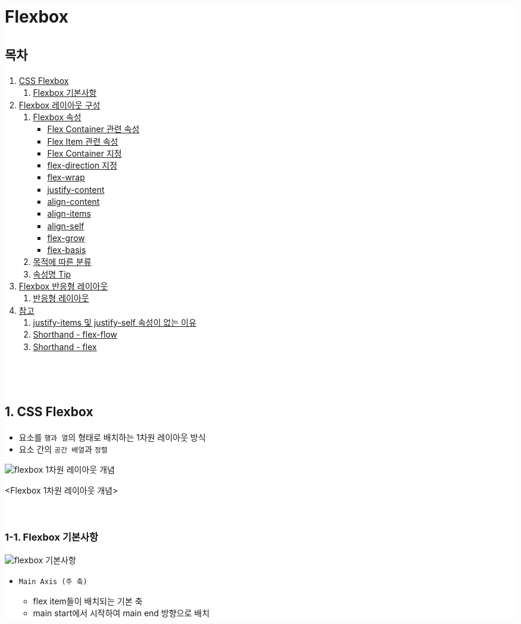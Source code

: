 # Flexbox

## 목차

1. [CSS Flexbox](#1-css-flexbox)
    1. [Flexbox 기본사항](#1-1-flexbox-기본사항)
2. [Flexbox 레이아웃 구성](#2-flexbox-레이아웃-구성)
    1. [Flexbox 속성](#2-1-flexbox-속성)
        - [Flex Container 관련 속성](#flex-container-관련-속성)
        - [Flex Item 관련 속성](#flex-item-관련-속성)
        - [Flex Container 지정](#flex-container-지정)
        - [flex-direction 지정](#flex-direction-지정)
        - [flex-wrap](#flex-wrap)
        - [justify-content](#justify-content)
        - [align-content](#align-content)
        - [align-items](#align-items)
        - [align-self](#align-self)
        - [flex-grow](#flex-grow)
        - [flex-basis](#flex-basis)
    2. [목적에 따른 분류](#2-2-목적에-따른-분류)
    3. [속성명 Tip](#2-3-속성명-tip)
3. [Flexbox 반응형 레이아웃](#3-flexbox-반응형-레이아웃)
    1. [반응형 레이아웃](#3-1-반응형-레이아웃)
4. [참고](#4-참고)
    1. [justify-items 및 justify-self 속성이 없는 이유](#4-1-justify-items-및-justify-self-속성이-없는-이유)
    2. [Shorthand - flex-flow](#4-2-shorthand---flex-flow)
    3. [Shorthand - flex](#4-3-shorthand---flex)

<br>
<br>

## 1. CSS Flexbox

-   요소를 `행과 열`의 형태로 배치하는 1차원 레이아웃 방식
-   요소 간의 `공간 배열`과 `정렬`

![flexbox 1차원 레이아웃 개념](../assets/img/CSS_flexbox_concept.png)

<Flexbox 1차원 레이아웃 개념>

<br>

### 1-1. Flexbox 기본사항

![flexbox 기본사항](../assets/img/CSS_flexbox_basic_elements.png)

-   `Main Axis (주 축)`

    -   flex item들이 배치되는 기본 축
    -   main start에서 시작하여 main end 방향으로 배치
